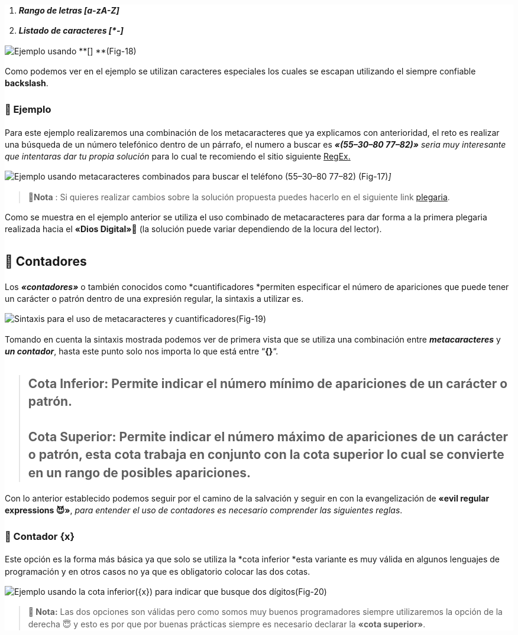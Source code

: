 1. ***Rango de letras [a-zA-Z]***

1. ***Listado de caracteres [\*\-]***

![Ejemplo usando **[] **(**Fig-18**)](https://cdn-images-1.medium.com/max/2000/1*y5NeoVrXlhwhMCwrxlrDIQ.png)

Como podemos ver en el ejemplo se utilizan caracteres especiales los cuales se escapan utilizando el siempre confiable **backslash**.

### 📕 Ejemplo

Para este ejemplo realizaremos una combinación de los metacaracteres que ya explicamos con anterioridad, el reto es realizar una búsqueda de un número telefónico dentro de un párrafo, el numero a buscar es ***«(55–30–80 77–82)»*** _seria muy interesante que intentaras dar tu propia solución_ para lo cual te recomiendo el sitio siguiente [RegEx](https://regexr.com/)[.](https://regexr.com)

![[Ejemplo usando metacaracteres combinados para buscar el teléfono (55–30–80 77–82) (**Fig-17**)](https://regexr.com/40tps)](https://cdn-images-1.medium.com/max/2000/1*uZncW0LZ75D3qpNcQk9JUw.png)*\]*
> 📓**Nota** : Si quieres realizar cambios sobre la solución propuesta puedes hacerlo en el siguiente link [plegaria](https://regexr.com/40tps).

Como se muestra en el ejemplo anterior se utiliza el uso combinado de metacaracteres para dar forma a la primera plegaria realizada hacia el **«Dios Digital»**🙌 (la solución puede variar dependiendo de la locura del lector).

## 📗 Contadores

Los ***«contadores»*** o también conocidos como *cuantificadores *permiten especificar el número de apariciones que puede tener un carácter o patrón dentro de una expresión regular, la sintaxis a utilizar es.

![Sintaxis para el uso de metacaracteres y cuantificadores(**Fig-19**)](https://cdn-images-1.medium.com/max/2000/1*oXndO_VdXvWKsBrbuOfhhw.png)

Tomando en cuenta la sintaxis mostrada podemos ver de primera vista que se utiliza una combinación entre ***metacaracteres*** y ***un contador***, hasta este punto solo nos importa lo que está entre “**{}**“.
> ## **Cota Inferior**: Permite indicar el número mínimo de apariciones de un carácter o patrón.
> ## **Cota Superior**: Permite indicar el número máximo de apariciones de un carácter o patrón, esta cota trabaja en conjunto con la cota superior lo cual se convierte en un rango de posibles apariciones.

Con lo anterior establecido podemos seguir por el camino de la salvación y seguir en con la evangelización de **«evil regular expressions 😈»**, _para entender el uso de contadores es necesario comprender las siguientes reglas_.

### 🔖 Contador {x}

Este opción es la forma más básica ya que solo se utiliza la *cota inferior *esta variante es muy válida en algunos lenguajes de programación y en otros casos no ya que es obligatorio colocar las dos cotas.

![Ejemplo usando la cota inferior(**{x}**) para indicar que busque dos dígitos(**Fig-20**)](https://cdn-images-1.medium.com/max/2000/1*ixv9LJlqIaXc9-7ZiN5-Vw.png)
> **📓 Nota:** Las dos opciones son válidas pero como somos muy buenos programadores siempre utilizaremos la opción de la derecha 😇 y esto es por que por buenas prácticas siempre es necesario declarar la **«**cota superior**»**.
